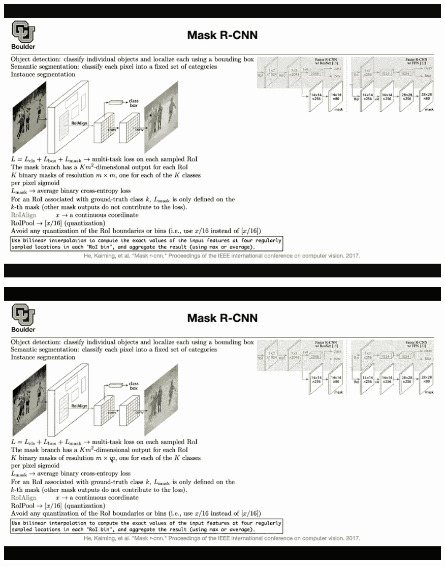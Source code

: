![](img/9760beb5cb06ed7466335b85b9010ba1_115.png)

![](img/9760beb5cb06ed7466335b85b9010ba1_116.png)
